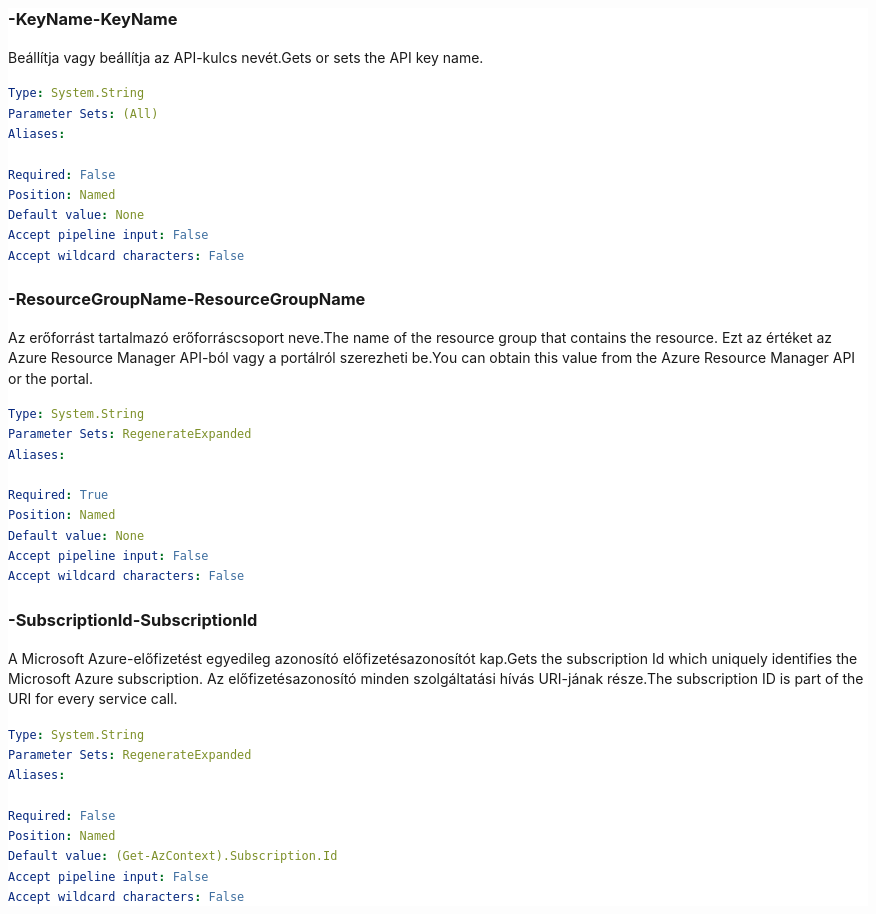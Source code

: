 ### <span data-ttu-id="2c5c6-121">-KeyName</span><span class="sxs-lookup"><span data-stu-id="2c5c6-121">-KeyName</span></span>
<span data-ttu-id="2c5c6-122">Beállítja vagy beállítja az API-kulcs nevét.</span><span class="sxs-lookup"><span data-stu-id="2c5c6-122">Gets or sets the API key name.</span></span>

```yaml
Type: System.String
Parameter Sets: (All)
Aliases:

Required: False
Position: Named
Default value: None
Accept pipeline input: False
Accept wildcard characters: False
```

### <span data-ttu-id="2c5c6-123">-ResourceGroupName</span><span class="sxs-lookup"><span data-stu-id="2c5c6-123">-ResourceGroupName</span></span>
<span data-ttu-id="2c5c6-124">Az erőforrást tartalmazó erőforráscsoport neve.</span><span class="sxs-lookup"><span data-stu-id="2c5c6-124">The name of the resource group that contains the resource.</span></span>
<span data-ttu-id="2c5c6-125">Ezt az értéket az Azure Resource Manager API-ból vagy a portálról szerezheti be.</span><span class="sxs-lookup"><span data-stu-id="2c5c6-125">You can obtain this value from the Azure Resource Manager API or the portal.</span></span>

```yaml
Type: System.String
Parameter Sets: RegenerateExpanded
Aliases:

Required: True
Position: Named
Default value: None
Accept pipeline input: False
Accept wildcard characters: False
```

### <span data-ttu-id="2c5c6-126">-SubscriptionId</span><span class="sxs-lookup"><span data-stu-id="2c5c6-126">-SubscriptionId</span></span>
<span data-ttu-id="2c5c6-127">A Microsoft Azure-előfizetést egyedileg azonosító előfizetésazonosítót kap.</span><span class="sxs-lookup"><span data-stu-id="2c5c6-127">Gets the subscription Id which uniquely identifies the Microsoft Azure subscription.</span></span>
<span data-ttu-id="2c5c6-128">Az előfizetésazonosító minden szolgáltatási hívás URI-jának része.</span><span class="sxs-lookup"><span data-stu-id="2c5c6-128">The subscription ID is part of the URI for every service call.</span></span>

```yaml
Type: System.String
Parameter Sets: RegenerateExpanded
Aliases:

Required: False
Position: Named
Default value: (Get-AzContext).Subscription.Id
Accept pipeline input: False
Accept wildcard characters: False
```
